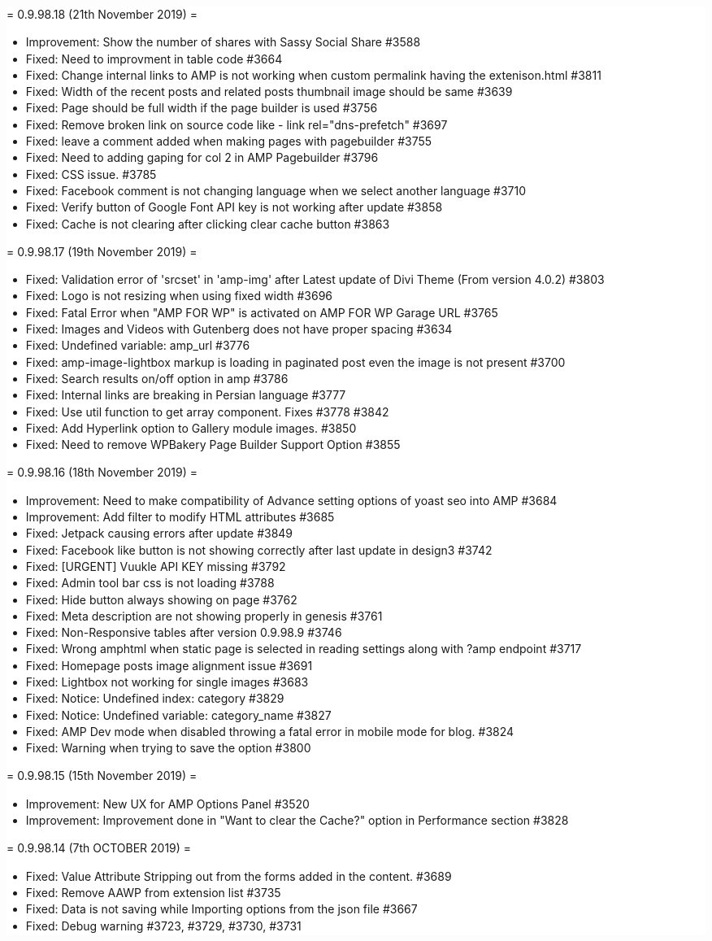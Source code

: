 = 0.9.98.18 (21th November 2019) =
* Improvement: Show the number of shares with Sassy Social Share #3588
* Fixed: Need to improvment in table code #3664
* Fixed: Change internal links to AMP is not working when custom permalink having the extenison.html #3811
* Fixed: Width of the recent posts and related posts thumbnail image should be same #3639
* Fixed: Page should be full width if the page builder is used #3756
* Fixed: Remove broken link on source code like - link rel="dns-prefetch" #3697
* Fixed: leave a comment added when making pages with pagebuilder #3755
* Fixed: Need to adding gaping for col 2 in AMP Pagebuilder #3796
* Fixed: CSS issue. #3785
* Fixed: Facebook comment is not changing language when we select another language #3710
* Fixed: Verify button of Google Font API key is not working after update #3858
* Fixed: Cache is not clearing after clicking clear cache button #3863

= 0.9.98.17 (19th November 2019) =
* Fixed: Validation error of 'srcset' in 'amp-img' after Latest update of Divi Theme (From version 4.0.2) #3803
* Fixed: Logo is not resizing when using fixed width #3696
* Fixed: Fatal Error when "AMP FOR WP" is activated on AMP FOR WP Garage URL #3765
* Fixed: Images and Videos with Gutenberg does not have proper spacing #3634
* Fixed: Undefined variable: amp_url #3776
* Fixed: amp-image-lightbox markup is loading in paginated post even the image is not present #3700
* Fixed: Search results on/off option in amp #3786
* Fixed: Internal links are breaking in Persian language #3777
* Fixed: Use util function to get array component. Fixes #3778 #3842
* Fixed: Add Hyperlink option to Gallery module images. #3850
* Fixed: Need to remove WPBakery Page Builder Support Option #3855

= 0.9.98.16 (18th November 2019) =
* Improvement: Need to make compatibility of Advance setting options of yoast seo into AMP #3684
* Improvement: Add filter to modify HTML attributes #3685
* Fixed: Jetpack causing errors after update #3849
* Fixed: Facebook like button is not showing correctly after last update in design3 #3742
* Fixed: [URGENT] Vuukle API KEY missing #3792
* Fixed: Admin tool bar css is not loading #3788
* Fixed: Hide button always showing on page #3762
* Fixed: Meta description are not showing properly in genesis #3761
* Fixed: Non-Responsive tables after version 0.9.98.9 #3746
* Fixed: Wrong amphtml when static page is selected in reading settings along with ?amp endpoint #3717
* Fixed: Homepage posts image alignment issue #3691
* Fixed: Lightbox not working for single images #3683
* Fixed: Notice: Undefined index: category #3829
* Fixed: Notice: Undefined variable: category_name #3827
* Fixed: AMP Dev mode when disabled throwing a fatal error in mobile mode for blog. #3824
* Fixed: Warning when trying to save the option #3800

= 0.9.98.15 (15th November 2019) =
* Improvement: New UX for AMP Options Panel #3520
* Improvement: Improvement done in "Want to clear the Cache?" option in Performance section #3828

= 0.9.98.14 (7th OCTOBER 2019) =
* Fixed: Value Attribute Stripping out from the forms added in the content. #3689
* Fixed: Remove AAWP from extension list #3735
* Fixed: Data is not saving while Importing options from the json file #3667
* Fixed: Debug warning #3723, #3729, #3730, #3731
